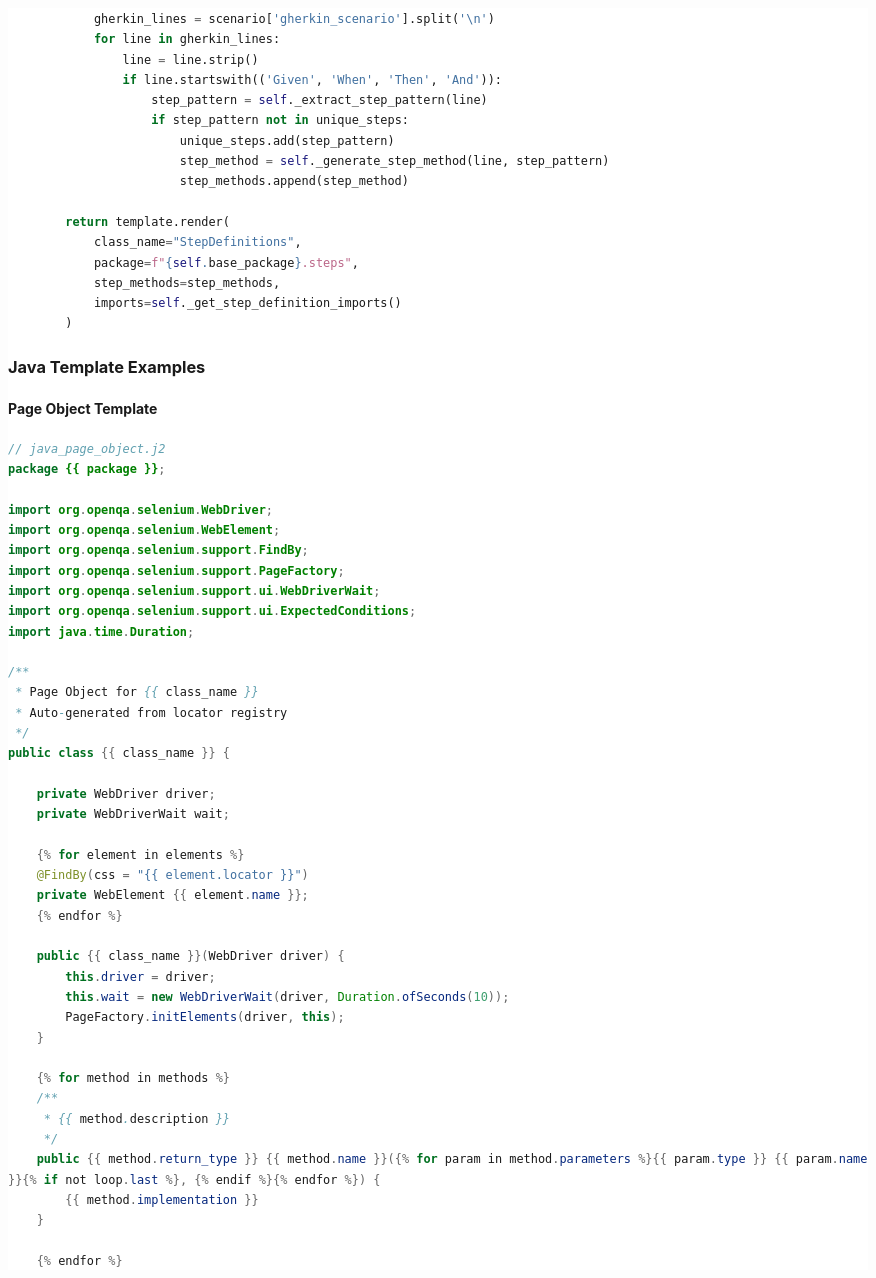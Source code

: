 ```python
            gherkin_lines = scenario['gherkin_scenario'].split('\n')
            for line in gherkin_lines:
                line = line.strip()
                if line.startswith(('Given', 'When', 'Then', 'And')):
                    step_pattern = self._extract_step_pattern(line)
                    if step_pattern not in unique_steps:
                        unique_steps.add(step_pattern)
                        step_method = self._generate_step_method(line, step_pattern)
                        step_methods.append(step_method)
        
        return template.render(
            class_name="StepDefinitions",
            package=f"{self.base_package}.steps",
            step_methods=step_methods,
            imports=self._get_step_definition_imports()
        )
```

### Java Template Examples

#### Page Object Template
```java
// java_page_object.j2
package {{ package }};

import org.openqa.selenium.WebDriver;
import org.openqa.selenium.WebElement;
import org.openqa.selenium.support.FindBy;
import org.openqa.selenium.support.PageFactory;
import org.openqa.selenium.support.ui.WebDriverWait;
import org.openqa.selenium.support.ui.ExpectedConditions;
import java.time.Duration;

/**
 * Page Object for {{ class_name }}
 * Auto-generated from locator registry
 */
public class {{ class_name }} {
    
    private WebDriver driver;
    private WebDriverWait wait;
    
    {% for element in elements %}
    @FindBy(css = "{{ element.locator }}")
    private WebElement {{ element.name }};
    {% endfor %}
    
    public {{ class_name }}(WebDriver driver) {
        this.driver = driver;
        this.wait = new WebDriverWait(driver, Duration.ofSeconds(10));
        PageFactory.initElements(driver, this);
    }
    
    {% for method in methods %}
    /**
     * {{ method.description }}
     */
    public {{ method.return_type }} {{ method.name }}({% for param in method.parameters %}{{ param.type }} {{ param.name }}{% if not loop.last %}, {% endif %}{% endfor %}) {
        {{ method.implementation }}
    }
    
    {% endfor %}
```